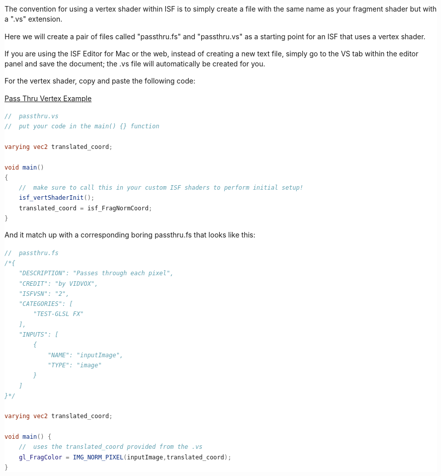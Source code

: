 The convention for using a vertex shader within ISF is to simply create a file with the same name as your fragment shader but with a ".vs" extension.

Here we will create a pair of files called "passthru.fs" and "passthru.vs" as a starting point for an ISF that uses a vertex shader.

If you are using the ISF Editor for Mac or the web, instead of creating a new text file, simply go to the VS tab within the editor panel and save the document; the .vs file will automatically be created for you.

For the vertex shader, copy and paste the following code:

[Pass Thru Vertex Example](https://www.interactiveshaderformat.com/sketches/3139)

```glsl
//	passthru.vs
//	put your code in the main() {} function

varying vec2 translated_coord;

void main()
{
	//	make sure to call this in your custom ISF shaders to perform initial setup!
	isf_vertShaderInit();
	translated_coord = isf_FragNormCoord;
}
```

And it match up with a corresponding boring passthru.fs that looks like this:

```glsl
//	passthru.fs
/*{
	"DESCRIPTION": "Passes through each pixel",
	"CREDIT": "by VIDVOX",
	"ISFVSN": "2",
	"CATEGORIES": [
		"TEST-GLSL FX"
	],
	"INPUTS": [
		{
			"NAME": "inputImage",
			"TYPE": "image"
		}
	]
}*/

varying vec2 translated_coord;

void main() {
	//	uses the translated_coord provided from the .vs
	gl_FragColor = IMG_NORM_PIXEL(inputImage,translated_coord);
}
```
